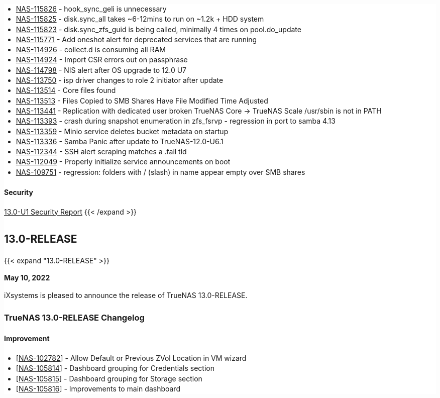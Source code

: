 * [NAS-115826](https://ixsystems.atlassian.net/browse/NAS-115826) - hook\_sync\_geli is unnecessary </br>
* [NAS-115825](https://ixsystems.atlassian.net/browse/NAS-115825) - disk.sync\_all takes ~6-12mins to run on ~1.2k \+ HDD system </br>
* [NAS-115823](https://ixsystems.atlassian.net/browse/NAS-115823) - disk.sync\_zfs\_guid is being called, minimally 4 times on pool.do\_update </br>
* [NAS-115771](https://ixsystems.atlassian.net/browse/NAS-115771) - Add oneshot alert for deprecated services that are running </br>
* [NAS-114926](https://ixsystems.atlassian.net/browse/NAS-114926) - collect.d is consuming all RAM </br>
* [NAS-114924](https://ixsystems.atlassian.net/browse/NAS-114924) - Import CSR errors out on passphrase </br>
* [NAS-114798](https://ixsystems.atlassian.net/browse/NAS-114798) - NIS alert after OS upgrade to 12.0 U7 </br>
* [NAS-113750](https://ixsystems.atlassian.net/browse/NAS-113750) - isp  driver changes to role 2 initiator after update </br>
* [NAS-113514](https://ixsystems.atlassian.net/browse/NAS-113514) - Core files found </br>
* [NAS-113513](https://ixsystems.atlassian.net/browse/NAS-113513) - Files Copied to SMB Shares Have File Modified Time Adjusted </br>
* [NAS-113441](https://ixsystems.atlassian.net/browse/NAS-113441) - Replication with dedicated user broken TrueNAS Core -> TrueNAS Scale /usr/sbin is not in PATH </br>
* [NAS-113393](https://ixsystems.atlassian.net/browse/NAS-113393) - crash during snapshot enumeration in zfs\_fsrvp - regression in port to samba 4.13 </br>
* [NAS-113359](https://ixsystems.atlassian.net/browse/NAS-113359) - Minio service deletes bucket metadata on startup </br>
* [NAS-113336](https://ixsystems.atlassian.net/browse/NAS-113336) - Samba Panic after update to TrueNAS-12.0-U6.1 </br>
* [NAS-112344](https://ixsystems.atlassian.net/browse/NAS-112344) - SSH alert scraping matches a .fail tld </br>
* [NAS-112049](https://ixsystems.atlassian.net/browse/NAS-112049) - Properly initialize service announcements on boot </br>
* [NAS-109751](https://ixsystems.atlassian.net/browse/NAS-109751) - regression: folders with / \(slash\) in name appear empty over SMB shares </br>

#### Security

[13.0-U1 Security Report](https://security.truenas.com/articles/2022-07-05-security-report-13-0-u1/)
{{< /expand >}}

## 13.0-RELEASE

{{< expand "13.0-RELEASE" >}}

**May 10, 2022**

iXsystems is pleased to announce the release of TrueNAS 13.0-RELEASE.

### TrueNAS 13.0-RELEASE Changelog

#### Improvement

<ul>
<li>[<a href='https://ixsystems.atlassian.net/browse/NAS-102782'>NAS-102782</a>] -         Allow Default or Previous ZVol Location in VM wizard
</li>
<li>[<a href='https://ixsystems.atlassian.net/browse/NAS-105814'>NAS-105814</a>] -         Dashboard grouping for Credentials section
</li>
<li>[<a href='https://ixsystems.atlassian.net/browse/NAS-105815'>NAS-105815</a>] -         Dashboard grouping for Storage section
</li>
<li>[<a href='https://ixsystems.atlassian.net/browse/NAS-105816'>NAS-105816</a>] -         Improvements to main dashboard
</li>